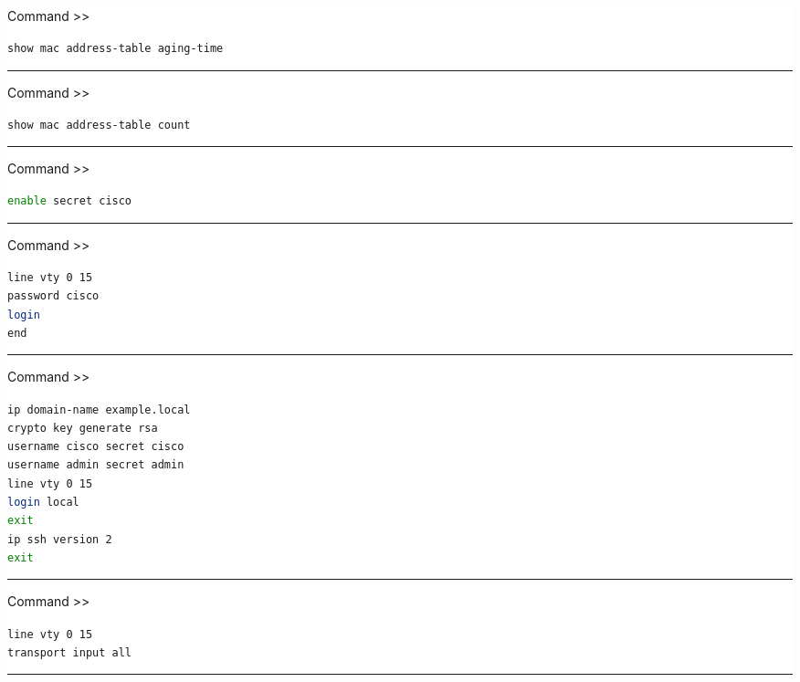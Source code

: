 
Command >>

```bash
show mac address-table aging-time
```

---

Command >>

```bash
show mac address-table count
```

---

Command >>

```bash
enable secret cisco
```

---

Command >>

```bash
line vty 0 15
password cisco
login
end
```

---

Command >>

```bash
ip domain-name example.local
crypto key generate rsa
username cisco secret cisco
username admin secret admin
line vty 0 15
login local
exit
ip ssh version 2
exit
```

---

Command >>

```bash
line vty 0 15
transport input all
```

---
